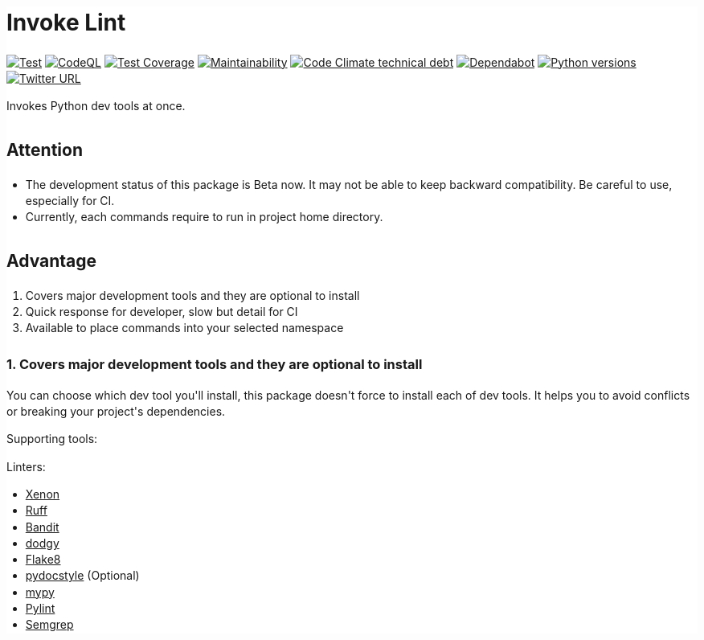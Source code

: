 # Invoke Lint

[![Test](https://github.com/yukihiko-shinoda/invoke-lint/workflows/Test/badge.svg)](https://github.com/yukihiko-shinoda/invoke-lint/actions?query=workflow%3ATest)
[![CodeQL](https://github.com/yukihiko-shinoda/invoke-lint/workflows/CodeQL/badge.svg)](https://github.com/yukihiko-shinoda/invoke-lint/actions?query=workflow%3ACodeQL)
[![Test Coverage](https://api.codeclimate.com/v1/badges/935364d296051fb926c8/test_coverage)](https://codeclimate.com/github/yukihiko-shinoda/invoke-lint/test_coverage)
[![Maintainability](https://api.codeclimate.com/v1/badges/935364d296051fb926c8/maintainability)](https://codeclimate.com/github/yukihiko-shinoda/invoke-lint/maintainability)
[![Code Climate technical debt](https://img.shields.io/codeclimate/tech-debt/yukihiko-shinoda/invoke-lint)](https://codeclimate.com/github/yukihiko-shinoda/invoke-lint)
[![Dependabot](https://flat.badgen.net/github/dependabot/yukihiko-shinoda/invoke-lint?icon=dependabot)](https://github.com/yukihiko-shinoda/invoke-lint/security/dependabot)
[![Python versions](https://img.shields.io/pypi/pyversions/invokelint.svg)](https://pypi.org/project/invokelint)
[![Twitter URL](https://img.shields.io/twitter/url?style=social&url=https%3A%2F%2Fgithub.com%2Fyukihiko-shinoda%2Finvoke-lint)](http://twitter.com/share?text=Invoke%20Lint&url=https://pypi.org/project/invokelint/&hashtags=python)

Invokes Python dev tools at once.

## Attention

- The development status of this package is Beta now. It may not be able to keep backward compatibility. Be careful to use, especially for CI.
- Currently, each commands require to run in project home directory.

## Advantage

1. Covers major development tools and they are optional to install
1. Quick response for developer, slow but detail for CI
1. Available to place commands into your selected namespace

### 1. Covers major development tools and they are optional to install

You can choose which dev tool you'll install, this package doesn't force to install each of dev tools. It helps you to avoid conflicts or breaking your project's dependencies.

Supporting tools:

Linters:

- [Xenon]
- [Ruff]
- [Bandit]
- [dodgy]
- [Flake8]
- [pydocstyle] (Optional)
- [mypy]
- [Pylint]
- [Semgrep]


[Cookiecutter]: https://github.com/audreyr/cookiecutter
[yukihiko-shinoda/cookiecutter-pypackage]: https://github.com/audreyr/cookiecutter-pypackage
[Invoke]: https://pypi.org/project/invoke/
[dependency management tools]: https://packaging.python.org/en/latest/tutorials/managing-dependencies/
[uv]: https://pypi.org/project/uv/
[Ruff]: https://pypi.org/project/ruff/
[Bandit]: https://pypi.org/project/bandit/
[dodgy]: https://pypi.org/project/dodgy/
[Flake8]: https://pypi.org/project/flake8/
[pydocstyle]: https://pypi.org/project/pydocstyle/
[Xenon]: https://pypi.org/project/xenon/
[Pylint]: https://pypi.org/project/pylint/
[mypy]: https://pypi.org/project/mypy/
[Semgrep]: https://pypi.org/project/semgrep/
[radon]: https://pypi.org/project/radon/
[docformatter]: https://pypi.org/project/docformatter/
[isort]: https://pypi.org/project/isort/
[autoflake]: https://pypi.org/project/autoflake/
[Black]: https://pypi.org/project/black/
[pytest]: https://pypi.org/project/pytest/
[How to mark test functions with attributes — pytest documentation]: https://docs.pytest.org/en/latest/how-to/mark.html
[Working with custom markers — pytest documentation]: https://docs.pytest.org/en/latest/example/markers.html
[Coverage.py]: https://pypi.org/project/coverage/
[build]: https://pypi.org/project/build/
[Building and Distributing Packages with Setuptools - setuptools latest documentation]: https://setuptools.pypa.io/en/latest/setuptools.html
[Package Discovery and Namespace Packages - setuptools latest documentation]: https://setuptools.pypa.io/en/latest/userguide/package_discovery.html
[Constructing namespaces — Invoke documentation]: https://docs.pyinvoke.org/en/latest/concepts/namespaces.html#nesting-collections
[`B101: assert_used`]: https://bandit.readthedocs.io/en/latest/plugins/b101_assert_used.html
[`assert (S101)`]: https://docs.astral.sh/ruff/rules/assert/
[Configuration — Bandit documentation]: https://bandit.readthedocs.io/en/latest/config.html#scanning-behavior